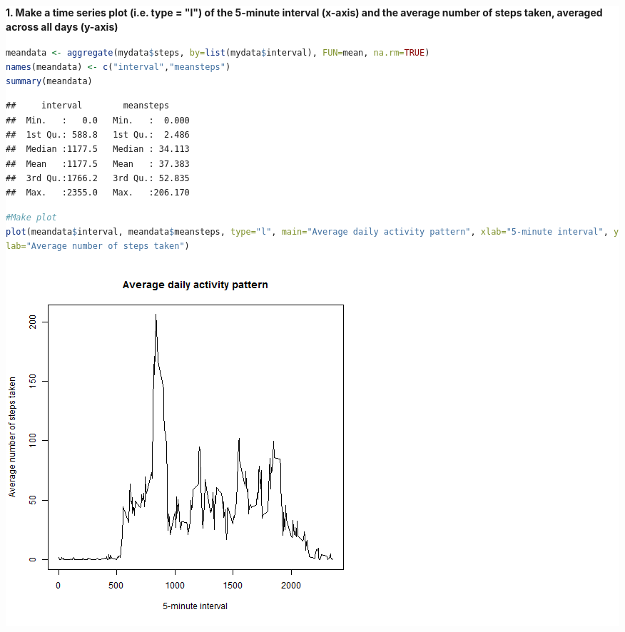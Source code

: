 **1. Make a time series plot (i.e. type = "l") of the 5-minute interval (x-axis) and the average number of steps taken, averaged across all days (y-axis)**



```r
meandata <- aggregate(mydata$steps, by=list(mydata$interval), FUN=mean, na.rm=TRUE)
names(meandata) <- c("interval","meansteps")
summary(meandata)
```

```
##     interval        meansteps      
##  Min.   :   0.0   Min.   :  0.000  
##  1st Qu.: 588.8   1st Qu.:  2.486  
##  Median :1177.5   Median : 34.113  
##  Mean   :1177.5   Mean   : 37.383  
##  3rd Qu.:1766.2   3rd Qu.: 52.835  
##  Max.   :2355.0   Max.   :206.170
```

```r
#Make plot
plot(meandata$interval, meandata$meansteps, type="l", main="Average daily activity pattern", xlab="5-minute interval", ylab="Average number of steps taken")
```

![plot of chunk unnamed-chunk-5](figure/unnamed-chunk-5-1.png) 
<br >
